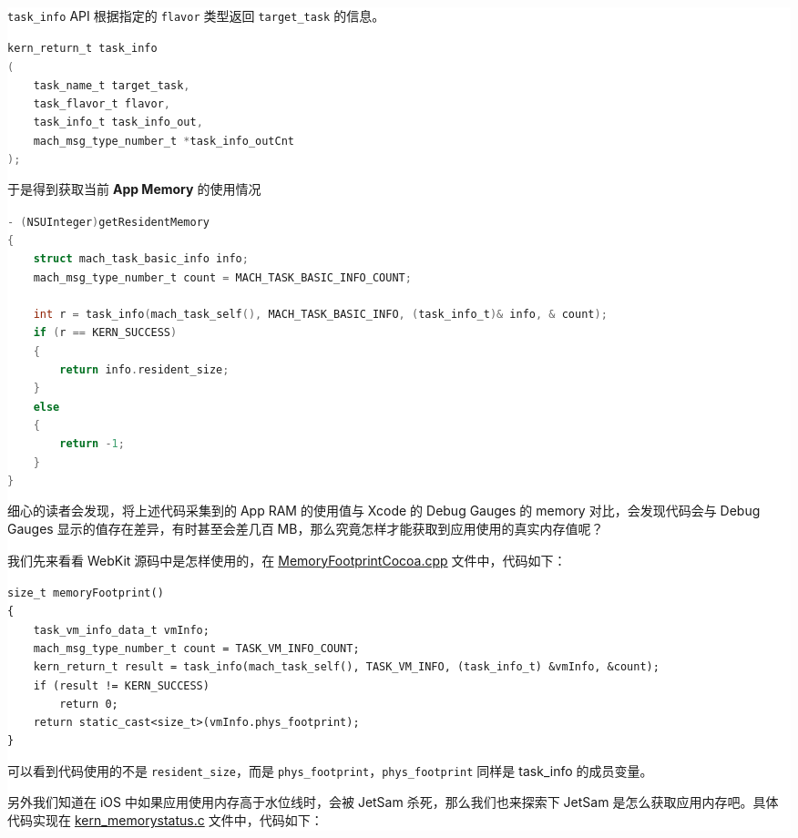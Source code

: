 `task_info` API 根据指定的 `flavor` 类型返回 `target_task` 的信息。

``` c
kern_return_t task_info
(
	task_name_t target_task,
	task_flavor_t flavor,
	task_info_t task_info_out,
	mach_msg_type_number_t *task_info_outCnt
);
```

于是得到获取当前 **App Memory** 的使用情况

``` objective-c
- (NSUInteger)getResidentMemory
{
    struct mach_task_basic_info info;
    mach_msg_type_number_t count = MACH_TASK_BASIC_INFO_COUNT;
	
	int r = task_info(mach_task_self(), MACH_TASK_BASIC_INFO, (task_info_t)& info, & count);
	if (r == KERN_SUCCESS)
	{
		return info.resident_size;
	}
	else
	{
		return -1;
	}
}
```

细心的读者会发现，将上述代码采集到的 App RAM 的使用值与 Xcode 的 Debug Gauges 的 memory 对比，会发现代码会与 Debug Gauges 显示的值存在差异，有时甚至会差几百 MB，那么究竟怎样才能获取到应用使用的真实内存值呢？

我们先来看看 WebKit 源码中是怎样使用的，在 [MemoryFootprintCocoa.cpp](https://github.com/WebKit/webkit/blob/52bc6f0a96a062cb0eb76e9a81497183dc87c268/Source/WTF/wtf/cocoa/MemoryFootprintCocoa.cpp) 文件中，代码如下：

```
size_t memoryFootprint()
{
    task_vm_info_data_t vmInfo;
    mach_msg_type_number_t count = TASK_VM_INFO_COUNT;
    kern_return_t result = task_info(mach_task_self(), TASK_VM_INFO, (task_info_t) &vmInfo, &count);
    if (result != KERN_SUCCESS)
        return 0;
    return static_cast<size_t>(vmInfo.phys_footprint);
}
```

可以看到代码使用的不是 `resident_size`，而是 `phys_footprint`，`phys_footprint` 同样是 task_info 的成员变量。

另外我们知道在 iOS 中如果应用使用内存高于水位线时，会被 JetSam 杀死，那么我们也来探索下 JetSam 是怎么获取应用内存吧。具体代码实现在 [kern_memorystatus.c](https://github.com/apple/darwin-xnu/blob/0a798f6738bc1db01281fc08ae024145e84df927/bsd/kern/kern_memorystatus.c) 文件中，代码如下：
